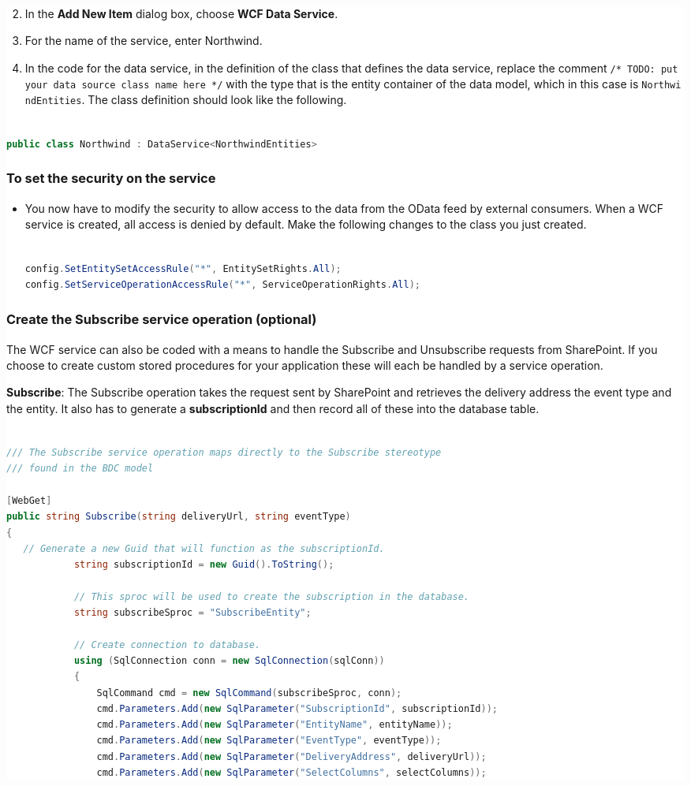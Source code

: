   
2. In the **Add New Item** dialog box, choose **WCF Data Service**.
    
  
3. For the name of the service, enter Northwind.
    
  
4. In the code for the data service, in the definition of the class that defines the data service, replace the comment  `/* TODO: put your data source class name here */` with the type that is the entity container of the data model, which in this case is `NorthwindEntities`. The class definition should look like the following.
    
  ```cs
  
public class Northwind : DataService<NorthwindEntities>

  ```


### To set the security on the service


- You now have to modify the security to allow access to the data from the OData feed by external consumers. When a WCF service is created, all access is denied by default. Make the following changes to the class you just created.
    
  ```cs
  
  config.SetEntitySetAccessRule("*", EntitySetRights.All);
  config.SetServiceOperationAccessRule("*", ServiceOperationRights.All);
  ```


### Create the Subscribe service operation (optional)

The WCF service can also be coded with a means to handle the Subscribe and Unsubscribe requests from SharePoint. If you choose to create custom stored procedures for your application these will each be handled by a service operation.
  
    
    
 **Subscribe**: The Subscribe operation takes the request sent by SharePoint and retrieves the delivery address the event type and the entity. It also has to generate a **subscriptionId** and then record all of these into the database table.
  
    
    



```cs

/// The Subscribe service operation maps directly to the Subscribe stereotype
/// found in the BDC model

[WebGet]
public string Subscribe(string deliveryUrl, string eventType)
{
   // Generate a new Guid that will function as the subscriptionId.
            string subscriptionId = new Guid().ToString();

            // This sproc will be used to create the subscription in the database.
            string subscribeSproc = "SubscribeEntity";

            // Create connection to database.
            using (SqlConnection conn = new SqlConnection(sqlConn))
            {
                SqlCommand cmd = new SqlCommand(subscribeSproc, conn);
                cmd.Parameters.Add(new SqlParameter("SubscriptionId", subscriptionId));
                cmd.Parameters.Add(new SqlParameter("EntityName", entityName));
                cmd.Parameters.Add(new SqlParameter("EventType", eventType));
                cmd.Parameters.Add(new SqlParameter("DeliveryAddress", deliveryUrl));
                cmd.Parameters.Add(new SqlParameter("SelectColumns", selectColumns));
```